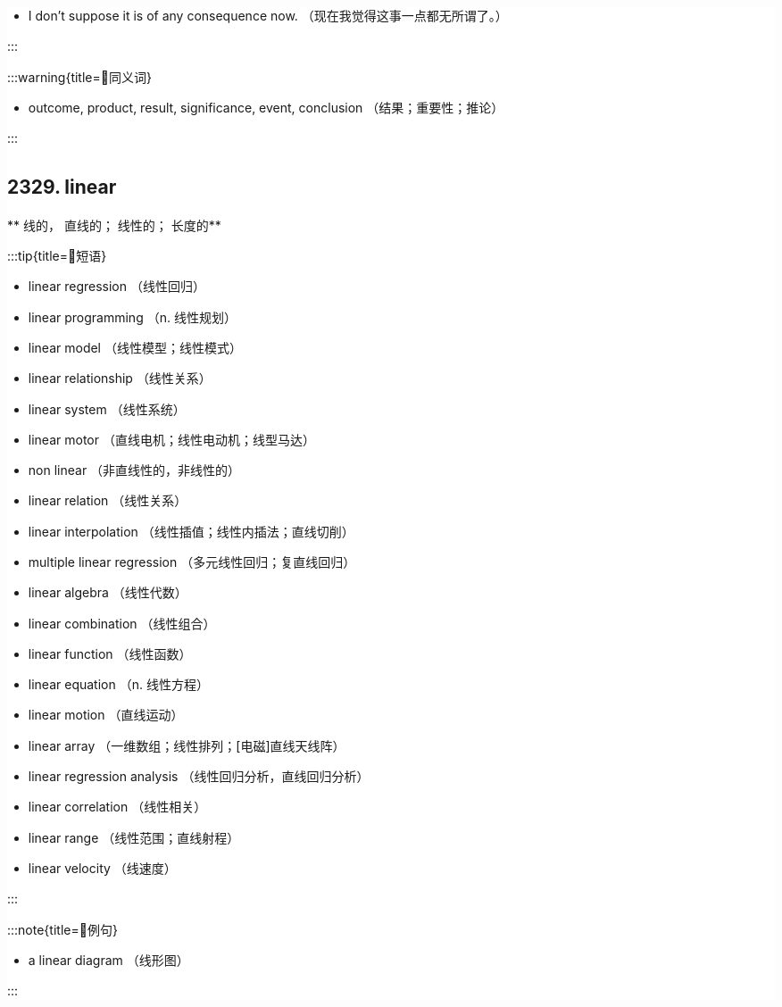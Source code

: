- I don’t suppose it is of any consequence now. （现在我觉得这事一点都无所谓了。）

:::

:::warning{title=🤔同义词}

- outcome, product, result, significance, event, conclusion （结果；重要性；推论）

:::


## 2329. linear

** 线的， 直线的； 线性的； 长度的**

:::tip{title=🤩短语}

- linear regression （线性回归）

- linear programming （n. 线性规划）

- linear model （线性模型；线性模式）

- linear relationship （线性关系）

- linear system （线性系统）

- linear motor （直线电机；线性电动机；线型马达）

- non linear （非直线性的，非线性的）

- linear relation （线性关系）

- linear interpolation （线性插值；线性内插法；直线切削）

- multiple linear regression （多元线性回归；复直线回归）

- linear algebra （线性代数）

- linear combination （线性组合）

- linear function （线性函数）

- linear equation （n. 线性方程）

- linear motion （直线运动）

- linear array （一维数组；线性排列；[电磁]直线天线阵）

- linear regression analysis （线性回归分析，直线回归分析）

- linear correlation （线性相关）

- linear range （线性范围；直线射程）

- linear velocity （线速度）

:::

:::note{title=🎤例句}

- a linear diagram （线形图）

:::
